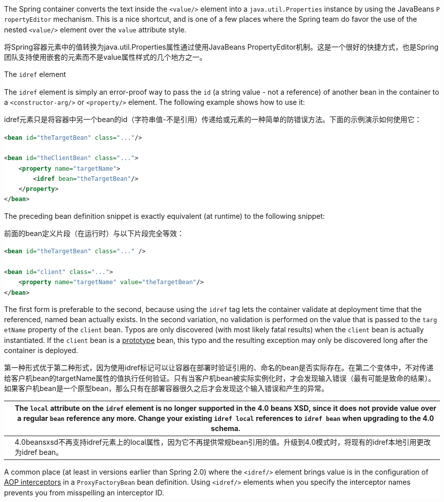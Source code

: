 The Spring container converts the text inside the `<value/>` element into a `java.util.Properties` instance by using the JavaBeans `PropertyEditor` mechanism. This is a nice shortcut, and is one of a few places where the Spring team do favor the use of the nested `<value/>` element over the `value` attribute style.

将Spring容器元素中的值转换为java.util.Properties属性通过使用JavaBeans PropertyEditor机制。这是一个很好的快捷方式，也是Spring团队支持使用嵌套的<value/>元素而不是value属性样式的几个地方之一。

The `idref` element

The `idref` element is simply an error-proof way to pass the `id` (a string value - not a reference) of another bean in the container to a `<constructor-arg/>` or `<property/>` element. The following example shows how to use it:

idref元素只是将容器中另一个bean的id（字符串值-不是引用）传递给<constructor arg/>或<property/>元素的一种简单的防错误方法。下面的示例演示如何使用它：

```xml
<bean id="theTargetBean" class="..."/>

<bean id="theClientBean" class="...">
    <property name="targetName">
        <idref bean="theTargetBean"/>
    </property>
</bean>
```

The preceding bean definition snippet is exactly equivalent (at runtime) to the following snippet:

前面的bean定义片段（在运行时）与以下片段完全等效：

```xml
<bean id="theTargetBean" class="..." />

<bean id="client" class="...">
    <property name="targetName" value="theTargetBean"/>
</bean>
```

The first form is preferable to the second, because using the `idref` tag lets the container validate at deployment time that the referenced, named bean actually exists. In the second variation, no validation is performed on the value that is passed to the `targetName` property of the `client` bean. Typos are only discovered (with most likely fatal results) when the `client` bean is actually instantiated. If the `client` bean is a [prototype](https://docs.spring.io/spring-framework/docs/current/reference/html/core.html#beans-factory-scopes) bean, this typo and the resulting exception may only be discovered long after the container is deployed.

第一种形式优于第二种形式，因为使用idref标记可以让容器在部署时验证引用的、命名的bean是否实际存在。在第二个变体中，不对传递给客户机bean的targetName属性的值执行任何验证。只有当客户机bean被实际实例化时，才会发现输入错误（最有可能是致命的结果）。如果客户机bean是一个原型bean，那么只有在部署容器很久之后才会发现这个输入错误和产生的异常。

|      | The `local` attribute on the `idref` element is no longer supported in the 4.0 beans XSD, since it does not provide value over a regular `bean` reference any more. Change your existing `idref local` references to `idref bean` when upgrading to the 4.0 schema. |
| ---- | ------------------------------------------------------------ |
|      | 4.0beansxsd不再支持idref元素上的local属性，因为它不再提供常规bean引用的值。升级到4.0模式时，将现有的idref本地引用更改为idref bean。 |

A common place (at least in versions earlier than Spring 2.0) where the `<idref/>` element brings value is in the configuration of [AOP interceptors](https://docs.spring.io/spring-framework/docs/current/reference/html/core.html#aop-pfb-1) in a `ProxyFactoryBean` bean definition. Using `<idref/>` elements when you specify the interceptor names prevents you from misspelling an interceptor ID.
